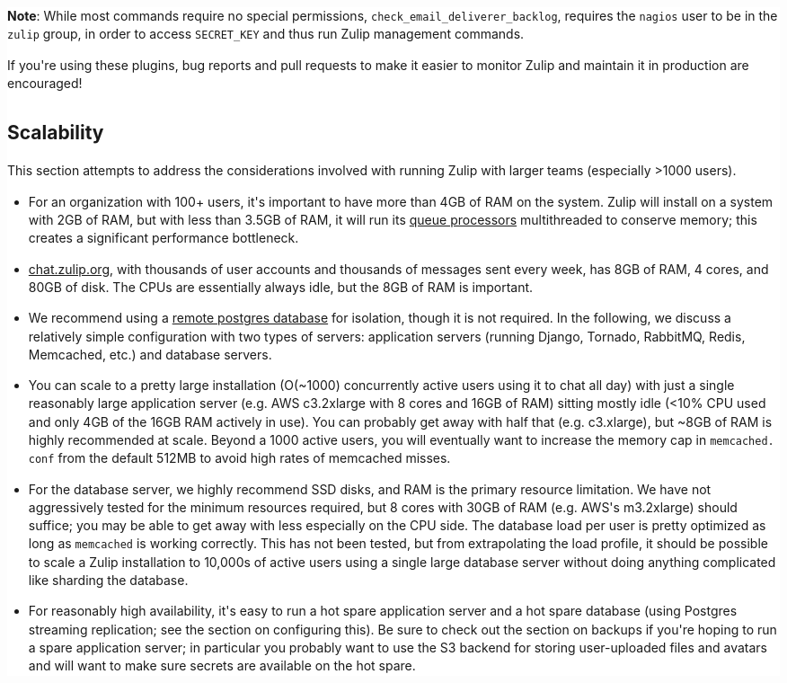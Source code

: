 **Note**: While most commands require no special permissions,
  `check_email_deliverer_backlog`, requires the `nagios` user to be in
  the `zulip` group, in order to access `SECRET_KEY` and thus run
  Zulip management commands.

If you're using these plugins, bug reports and pull requests to make
it easier to monitor Zulip and maintain it in production are
encouraged!

## Scalability

This section attempts to address the considerations involved with
running Zulip with larger teams (especially >1000 users).

* For an organization with 100+ users, it's important to have more
  than 4GB of RAM on the system.  Zulip will install on a system with
  2GB of RAM, but with less than 3.5GB of RAM, it will run its
  [queue processors](../subsystems/queuing.md) multithreaded to conserve memory;
  this creates a significant performance bottleneck.

* [chat.zulip.org](../contributing/chat-zulip-org.md), with thousands of user
  accounts and thousands of messages sent every week, has 8GB of RAM,
  4 cores, and 80GB of disk.  The CPUs are essentially always idle,
  but the 8GB of RAM is important.

* We recommend using a [remote postgres
  database](postgres.md) for isolation, though it is
  not required.  In the following, we discuss a relatively simple
  configuration with two types of servers: application servers
  (running Django, Tornado, RabbitMQ, Redis, Memcached, etc.) and
  database servers.

* You can scale to a pretty large installation (O(~1000) concurrently
  active users using it to chat all day) with just a single reasonably
  large application server (e.g. AWS c3.2xlarge with 8 cores and 16GB
  of RAM) sitting mostly idle (<10% CPU used and only 4GB of the 16GB
  RAM actively in use).  You can probably get away with half that
  (e.g. c3.xlarge), but ~8GB of RAM is highly recommended at scale.
  Beyond a 1000 active users, you will eventually want to increase the
  memory cap in `memcached.conf` from the default 512MB to avoid high
  rates of memcached misses.

* For the database server, we highly recommend SSD disks, and RAM is
  the primary resource limitation.  We have not aggressively tested
  for the minimum resources required, but 8 cores with 30GB of RAM
  (e.g. AWS's m3.2xlarge) should suffice; you may be able to get away
  with less especially on the CPU side.  The database load per user is
  pretty optimized as long as `memcached` is working correctly.  This
  has not been tested, but from extrapolating the load profile, it
  should be possible to scale a Zulip installation to 10,000s of
  active users using a single large database server without doing
  anything complicated like sharding the database.

* For reasonably high availability, it's easy to run a hot spare
  application server and a hot spare database (using Postgres
  streaming replication; see the section on configuring this).  Be
  sure to check out the section on backups if you're hoping to run a
  spare application server; in particular you probably want to use the
  S3 backend for storing user-uploaded files and avatars and will want
  to make sure secrets are available on the hot spare.
